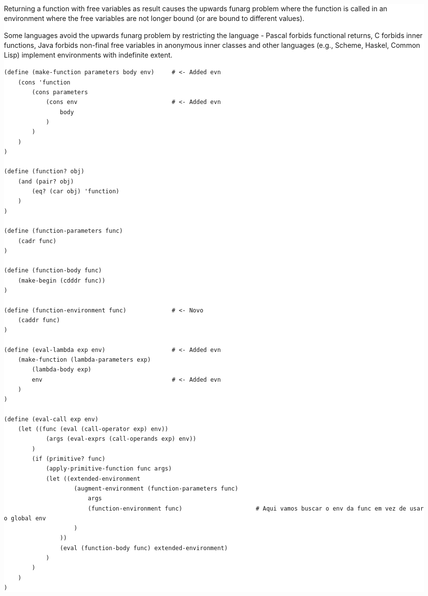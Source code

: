 Returning a function with free variables as result causes the upwards funarg problem where the function is called in an environment where the free variables are not longer bound (or are bound to different values). 

Some languages avoid the upwards funarg problem by restricting the language - Pascal forbids functional returns, C forbids inner functions, Java forbids non-final free variables in anonymous inner classes and other languages (e.g., Scheme, Haskel, Common Lisp) implement environments with indefinite extent.

```
(define (make-function parameters body env)     # <- Added evn
    (cons 'function
        (cons parameters
            (cons env                           # <- Added evn
                body
            )
        )
    )
)

(define (function? obj)
    (and (pair? obj)
        (eq? (car obj) 'function)
    )
)

(define (function-parameters func)
    (cadr func)
)

(define (function-body func)
    (make-begin (cdddr func))
)

(define (function-environment func)             # <- Novo
    (caddr func)
)

(define (eval-lambda exp env)                   # <- Added evn
    (make-function (lambda-parameters exp)
        (lambda-body exp)
        env                                     # <- Added evn
    )
)

(define (eval-call exp env)
    (let ((func (eval (call-operator exp) env))
            (args (eval-exprs (call-operands exp) env))
        )
        (if (primitive? func)
            (apply-primitive-function func args)
            (let ((extended-environment
                    (augment-environment (function-parameters func)
                        args
                        (function-environment func)                     # Aqui vamos buscar o env da func em vez de usar o global env
                    )
                ))
                (eval (function-body func) extended-environment)
            )
        )
    )
)
```
